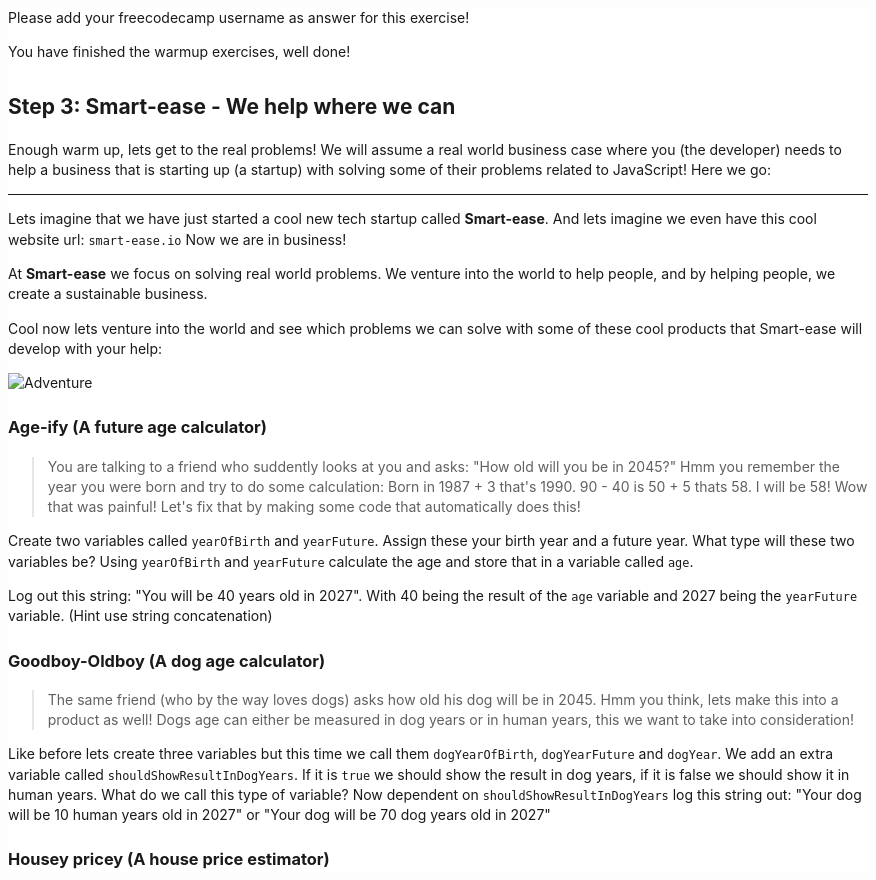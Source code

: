 Please add your freecodecamp username as answer for this exercise!

You have finished the warmup exercises, well done!

## Step 3: Smart-ease - We help where we can

Enough warm up, lets get to the real problems! We will assume a real world business case where you (the developer) needs to help a business that is starting up (a startup) with solving some of their problems related to JavaScript! Here we go:

---

Lets imagine that we have just started a cool new tech startup called **Smart-ease**. And lets imagine we even have this cool website url: `smart-ease.io` Now we are in business!

At **Smart-ease** we focus on solving real world problems. We venture into the world to help people, and by helping people, we create a sustainable business.

Cool now lets venture into the world and see which problems we can solve with some of these cool products that Smart-ease will develop with your help:

![Adventure](https://media.giphy.com/media/oj2GhTqAIoNIk/giphy.gif)

### Age-ify (A future age calculator)

> You are talking to a friend who suddently looks at you and asks: "How old will you be in 2045?" Hmm you remember the year you were born and try to do some calculation: Born in 1987 + 3 that's 1990. 90 - 40 is 50 + 5 thats 58. I will be 58! Wow that was painful! Let's fix that by making some code that automatically does this!

Create two variables called `yearOfBirth` and `yearFuture`. Assign these your birth year and a future year.
What type will these two variables be? Using `yearOfBirth` and `yearFuture` calculate the age and store that in a variable called `age`.

Log out this string: "You will be 40 years old in 2027". With 40 being the result of the `age` variable and 2027 being the `yearFuture` variable. (Hint use string concatenation)

### Goodboy-Oldboy (A dog age calculator)

> The same friend (who by the way loves dogs) asks how old his dog will be in 2045. Hmm you think, lets make this into a product as well!
> Dogs age can either be measured in dog years or in human years, this we want to take into consideration!

Like before lets create three variables but this time we call them `dogYearOfBirth`, `dogYearFuture` and `dogYear`. We add an extra variable called `shouldShowResultInDogYears`. If it is `true` we should show the result in dog years, if it is false we should show it in human years. What do we call this type of variable? Now dependent on `shouldShowResultInDogYears` log this string out:
"Your dog will be 10 human years old in 2027"
or
"Your dog will be 70 dog years old in 2027"

### Housey pricey (A house price estimator)
